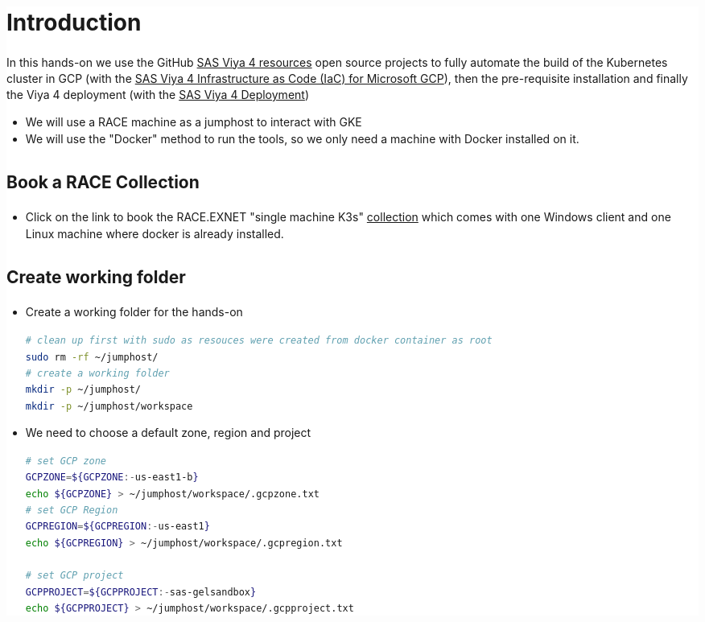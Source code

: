 # Introduction

In this hands-on we use the GitHub [SAS Viya 4 resources](https://github.com/sassoftware/viya4-resource-guide) open source projects to fully automate the build of the Kubernetes cluster in GCP (with the [SAS Viya 4 Infrastructure as Code (IaC) for Microsoft GCP](https://github.com/sassoftware/viya4-iac-gcp)), then the pre-requisite installation and finally the Viya 4 deployment (with the [SAS Viya 4 Deployment](https://github.com/sassoftware/viya4-deployment))

* We will use a RACE machine as a jumphost to interact with GKE
* We will use the "Docker" method to run the tools, so we only need a machine with Docker installed on it.

## Book a RACE Collection

* Click on the link to book the RACE.EXNET "single machine K3s" [collection](http://race.exnet.sas.com/Reservations?action=new&imageId=333991&imageKind=C&comment=%20GELLOW%20DEV%20VMWare&purpose=PST&sso=PSGEL255&schedtype=SchedTrainEDU&startDate=now&endDateLength=0&discardonterminate=y) which comes with one Windows client and one Linux machine where docker is already installed.

## Create working folder

* Create a working folder for the hands-on

    ```bash
    # clean up first with sudo as resouces were created from docker container as root
    sudo rm -rf ~/jumphost/
    # create a working folder
    mkdir -p ~/jumphost/
    mkdir -p ~/jumphost/workspace
    ```

* We need to choose a default zone, region and project

    ```bash
    # set GCP zone
    GCPZONE=${GCPZONE:-us-east1-b}
    echo ${GCPZONE} > ~/jumphost/workspace/.gcpzone.txt
    # set GCP Region
    GCPREGION=${GCPREGION:-us-east1}
    echo ${GCPREGION} > ~/jumphost/workspace/.gcpregion.txt

    # set GCP project
    GCPPROJECT=${GCPPROJECT:-sas-gelsandbox}
    echo ${GCPPROJECT} > ~/jumphost/workspace/.gcpproject.txt

